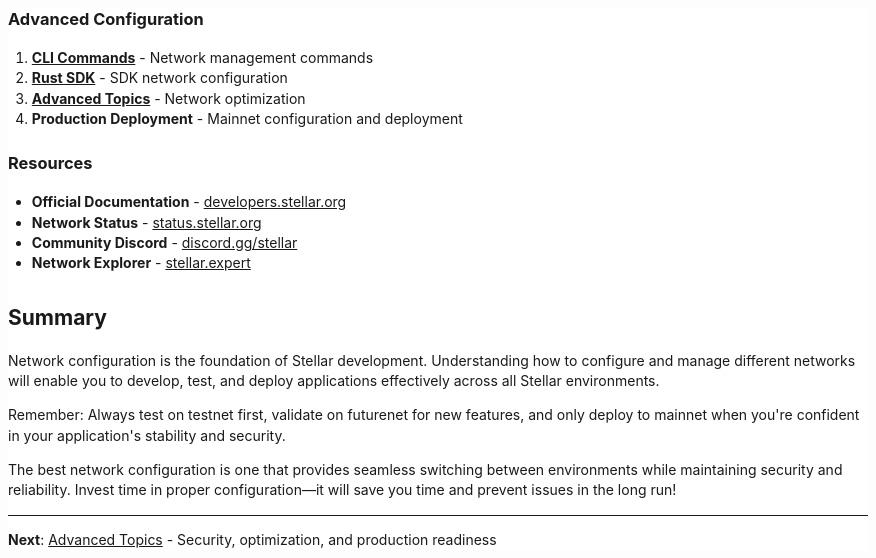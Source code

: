 ### **Advanced Configuration**
1. **[CLI Commands](cli-commands.md)** - Network management commands
2. **[Rust SDK](rust-sdk.md)** - SDK network configuration
3. **[Advanced Topics](advanced/README.md)** - Network optimization
4. **Production Deployment** - Mainnet configuration and deployment

### **Resources**
- **Official Documentation** - [developers.stellar.org](https://developers.stellar.org)
- **Network Status** - [status.stellar.org](https://status.stellar.org)
- **Community Discord** - [discord.gg/stellar](https://discord.gg/stellar)
- **Network Explorer** - [stellar.expert](https://stellar.expert)

## Summary

Network configuration is the foundation of Stellar development. Understanding how to configure and manage different networks will enable you to develop, test, and deploy applications effectively across all Stellar environments.

Remember: Always test on testnet first, validate on futurenet for new features, and only deploy to mainnet when you're confident in your application's stability and security.

The best network configuration is one that provides seamless switching between environments while maintaining security and reliability. Invest time in proper configuration—it will save you time and prevent issues in the long run!

---

**Next**: [Advanced Topics](advanced/README.md) - Security, optimization, and production readiness

